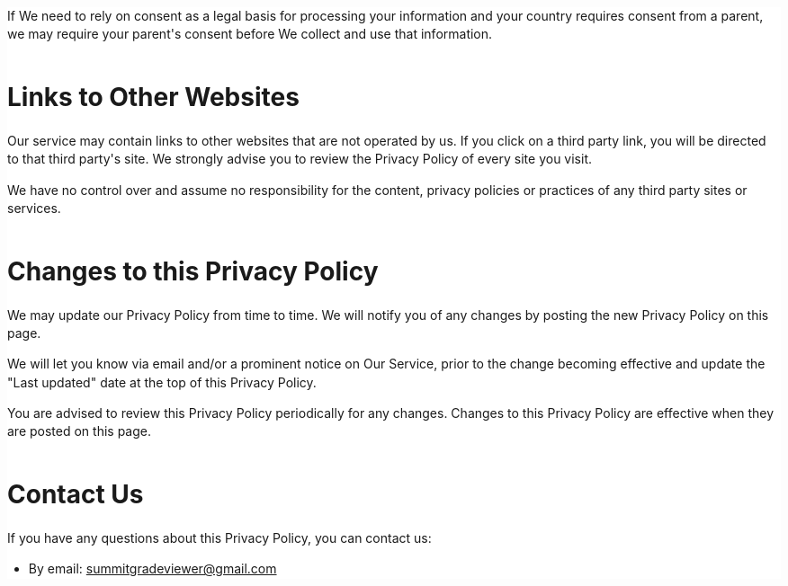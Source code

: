 If We need to rely on consent as a legal basis for processing your information and your country requires consent from a parent, we may require your parent's consent before We collect and use that information.

# Links to Other Websites

Our service may contain links to other websites that are not operated by us. If you click on a third party link, you will be directed to that third party's site. We strongly advise you to review the Privacy Policy of every site you visit.

We have no control over and assume no responsibility for the content, privacy policies or practices of any third party sites or services.

# Changes to this Privacy Policy

We may update our Privacy Policy from time to time. We will notify you of any changes by posting the new Privacy Policy on this page.

We will let you know via email and/or a prominent notice on Our Service, prior to the change becoming effective and update the "Last updated" date at the top of this Privacy Policy.

You are advised to review this Privacy Policy periodically for any changes. Changes to this Privacy Policy are effective when they are posted on this page.

# Contact Us

If you have any questions about this Privacy Policy, you can contact us:

- By email: summitgradeviewer@gmail.com
